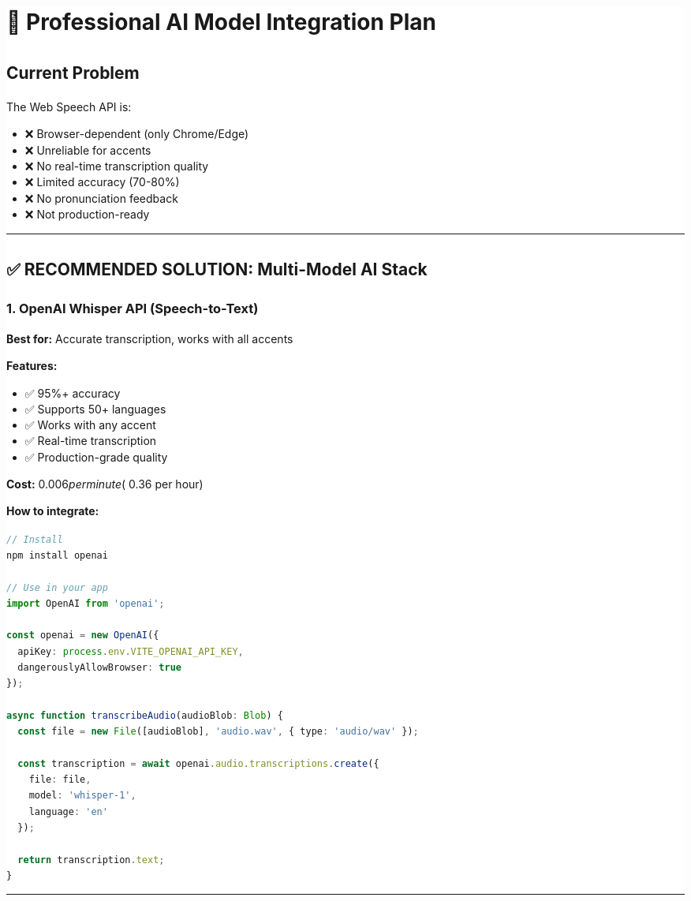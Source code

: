 # 🎯 Professional AI Model Integration Plan

## Current Problem
The Web Speech API is:
- ❌ Browser-dependent (only Chrome/Edge)
- ❌ Unreliable for accents
- ❌ No real-time transcription quality
- ❌ Limited accuracy (70-80%)
- ❌ No pronunciation feedback
- ❌ Not production-ready

---

## ✅ RECOMMENDED SOLUTION: Multi-Model AI Stack

### 1. **OpenAI Whisper API** (Speech-to-Text)
**Best for:** Accurate transcription, works with all accents

**Features:**
- ✅ 95%+ accuracy
- ✅ Supports 50+ languages
- ✅ Works with any accent
- ✅ Real-time transcription
- ✅ Production-grade quality

**Cost:** $0.006 per minute (~$0.36 per hour)

**How to integrate:**
```typescript
// Install
npm install openai

// Use in your app
import OpenAI from 'openai';

const openai = new OpenAI({
  apiKey: process.env.VITE_OPENAI_API_KEY,
  dangerouslyAllowBrowser: true
});

async function transcribeAudio(audioBlob: Blob) {
  const file = new File([audioBlob], 'audio.wav', { type: 'audio/wav' });
  
  const transcription = await openai.audio.transcriptions.create({
    file: file,
    model: 'whisper-1',
    language: 'en'
  });
  
  return transcription.text;
}
```

---